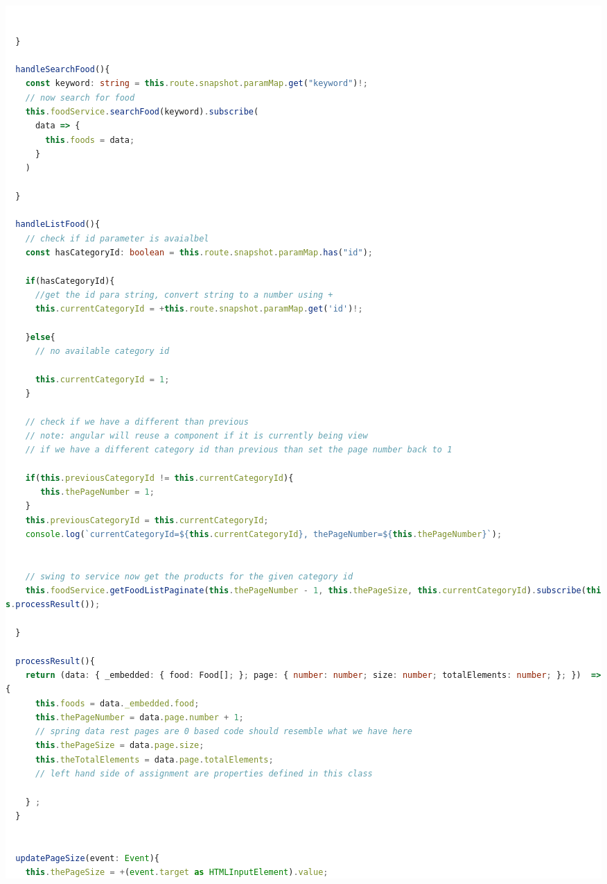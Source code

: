 ```ts


  }

  handleSearchFood(){
    const keyword: string = this.route.snapshot.paramMap.get("keyword")!;
    // now search for food 
    this.foodService.searchFood(keyword).subscribe(
      data => {
        this.foods = data;
      }
    )

  }

  handleListFood(){
    // check if id parameter is avaialbel 
    const hasCategoryId: boolean = this.route.snapshot.paramMap.has("id");

    if(hasCategoryId){
      //get the id para string, convert string to a number using + 
      this.currentCategoryId = +this.route.snapshot.paramMap.get('id')!;
 
    }else{
      // no available category id
     
      this.currentCategoryId = 1;
    }

    // check if we have a different than previous 
    // note: angular will reuse a component if it is currently being view 
    // if we have a different category id than previous than set the page number back to 1 

    if(this.previousCategoryId != this.currentCategoryId){
       this.thePageNumber = 1;
    }
    this.previousCategoryId = this.currentCategoryId;
    console.log(`currentCategoryId=${this.currentCategoryId}, thePageNumber=${this.thePageNumber}`);


    // swing to service now get the products for the given category id 
    this.foodService.getFoodListPaginate(this.thePageNumber - 1, this.thePageSize, this.currentCategoryId).subscribe(this.processResult());
    
  }

  processResult(){
    return (data: { _embedded: { food: Food[]; }; page: { number: number; size: number; totalElements: number; }; })  => {
      this.foods = data._embedded.food;
      this.thePageNumber = data.page.number + 1;
      // spring data rest pages are 0 based code should resemble what we have here 
      this.thePageSize = data.page.size;
      this.theTotalElements = data.page.totalElements;
      // left hand side of assignment are properties defined in this class 

    } ;
  }


  updatePageSize(event: Event){
    this.thePageSize = +(event.target as HTMLInputElement).value;
```